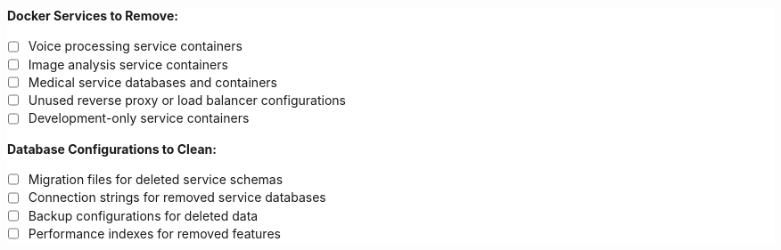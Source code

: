 **Docker Services to Remove:**
- [ ] Voice processing service containers
- [ ] Image analysis service containers
- [ ] Medical service databases and containers
- [ ] Unused reverse proxy or load balancer configurations
- [ ] Development-only service containers

**Database Configurations to Clean:**
- [ ] Migration files for deleted service schemas
- [ ] Connection strings for removed service databases
- [ ] Backup configurations for deleted data
- [ ] Performance indexes for removed features
